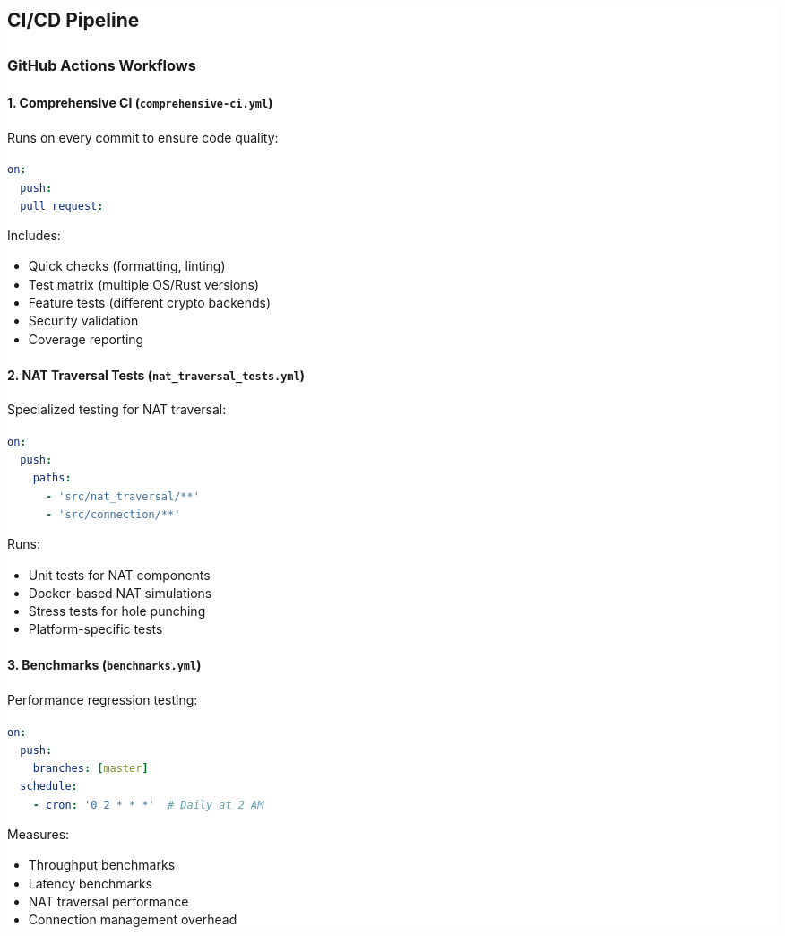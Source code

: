 ## CI/CD Pipeline

### GitHub Actions Workflows

#### 1. Comprehensive CI (`comprehensive-ci.yml`)
Runs on every commit to ensure code quality:

```yaml
on:
  push:
  pull_request:
```

Includes:
- Quick checks (formatting, linting)
- Test matrix (multiple OS/Rust versions)
- Feature tests (different crypto backends)
- Security validation
- Coverage reporting

#### 2. NAT Traversal Tests (`nat_traversal_tests.yml`)
Specialized testing for NAT traversal:

```yaml
on:
  push:
    paths:
      - 'src/nat_traversal/**'
      - 'src/connection/**'
```

Runs:
- Unit tests for NAT components
- Docker-based NAT simulations
- Stress tests for hole punching
- Platform-specific tests

#### 3. Benchmarks (`benchmarks.yml`)
Performance regression testing:

```yaml
on:
  push:
    branches: [master]
  schedule:
    - cron: '0 2 * * *'  # Daily at 2 AM
```

Measures:
- Throughput benchmarks
- Latency benchmarks
- NAT traversal performance
- Connection management overhead
